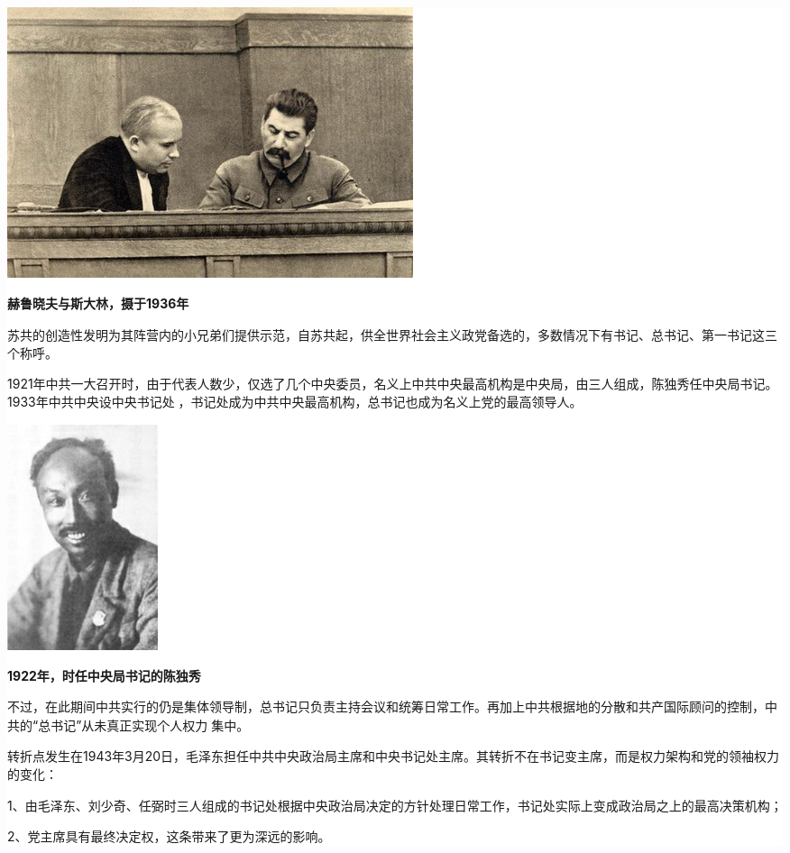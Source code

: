 ![](_resources/书记、主席、总理、总裁和元首——党魁称呼的讲究|大象公会image4.jpg)

**赫鲁晓夫与斯大林，摄于1936年**

  

苏共的创造性发明为其阵营内的小兄弟们提供示范，自苏共起，供全世界社会主义政党备选的，多数情况下有书记、总书记、第一书记这三个称呼。

  

1921年中共一大召开时，由于代表人数少，仅选了几个中央委员，名义上中共中央最高机构是中央局，由三人组成，陈独秀任中央局书记。1933年中共中央设中央书记处
，书记处成为中共中央最高机构，总书记也成为名义上党的最高领导人。

![](_resources/书记、主席、总理、总裁和元首——党魁称呼的讲究|大象公会image5.jpg)

**1922年，时任中央局书记的陈独秀**

  

不过，在此期间中共实行的仍是集体领导制，总书记只负责主持会议和统筹日常工作。再加上中共根据地的分散和共产国际顾问的控制，中共的“总书记”从未真正实现个人权力
集中。

  

转折点发生在1943年3月20日，毛泽东担任中共中央政治局主席和中央书记处主席。其转折不在书记变主席，而是权力架构和党的领袖权力的变化：

1、由毛泽东、刘少奇、任弼时三人组成的书记处根据中央政治局决定的方针处理日常工作，书记处实际上变成政治局之上的最高决策机构；

2、党主席具有最终决定权，这条带来了更为深远的影响。
